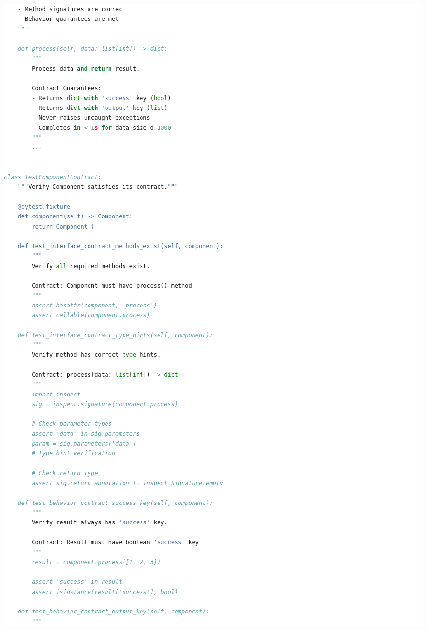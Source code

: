 ```python
    - Method signatures are correct
    - Behavior guarantees are met
    """

    def process(self, data: list[int]) -> dict:
        """
        Process data and return result.

        Contract Guarantees:
        - Returns dict with 'success' key (bool)
        - Returns dict with 'output' key (list)
        - Never raises uncaught exceptions
        - Completes in < 1s for data size d 1000
        """
        ...


class TestComponentContract:
    """Verify Component satisfies its contract."""

    @pytest.fixture
    def component(self) -> Component:
        return Component()

    def test_interface_contract_methods_exist(self, component):
        """
        Verify all required methods exist.

        Contract: Component must have process() method
        """
        assert hasattr(component, 'process')
        assert callable(component.process)

    def test_interface_contract_type_hints(self, component):
        """
        Verify method has correct type hints.

        Contract: process(data: list[int]) -> dict
        """
        import inspect
        sig = inspect.signature(component.process)

        # Check parameter types
        assert 'data' in sig.parameters
        param = sig.parameters['data']
        # Type hint verification

        # Check return type
        assert sig.return_annotation != inspect.Signature.empty

    def test_behavior_contract_success_key(self, component):
        """
        Verify result always has 'success' key.

        Contract: Result must have boolean 'success' key
        """
        result = component.process([1, 2, 3])

        assert 'success' in result
        assert isinstance(result['success'], bool)

    def test_behavior_contract_output_key(self, component):
        """
```